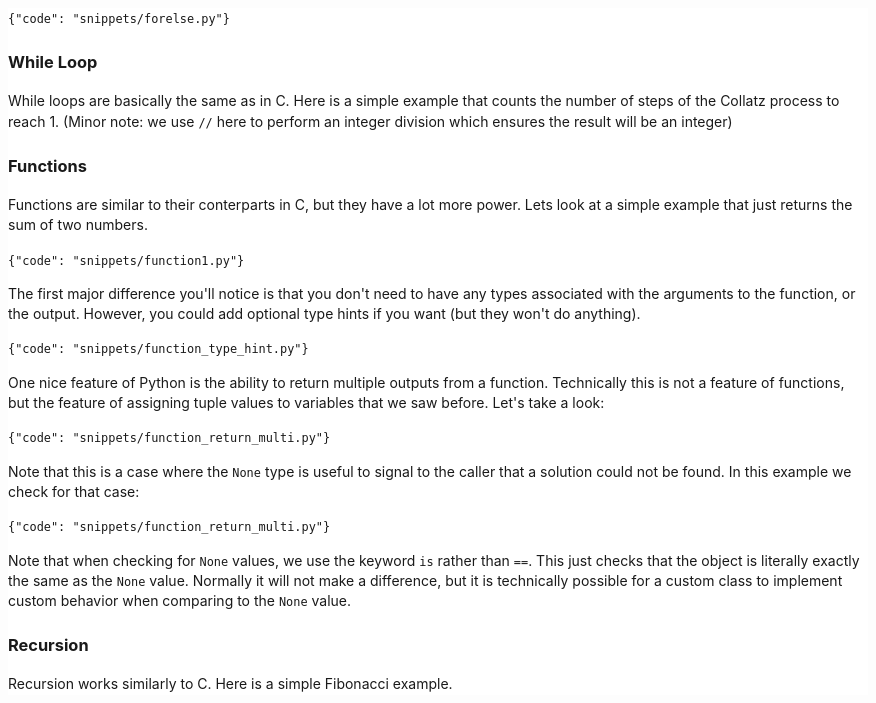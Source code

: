 ```snippet
{"code": "snippets/forelse.py"}
```

### While Loop

While loops are basically the same as in C.  Here is a simple
example that counts the number of steps of the Collatz process
to reach 1.  (Minor note: we use `//` here to perform an
integer division which ensures the result will be an integer)

### Functions

Functions are similar to their conterparts in C, but they have
a lot more power.  Lets look at a simple example that just
returns the sum of two numbers.

```snippet
{"code": "snippets/function1.py"}
```

The first major difference you'll notice is that you don't
need to have any types associated with the arguments to the
function, or the output.  However, you could add optional
type hints if you want (but they won't do anything).

```snippet
{"code": "snippets/function_type_hint.py"}
```

One nice feature of Python is the ability to return multiple
outputs from a function.  Technically this is not a feature
of functions, but the feature of assigning tuple values to
variables that we saw before.  Let's take a look:

```snippet
{"code": "snippets/function_return_multi.py"}
```

Note that this is a case where the `None` type is useful
to signal to the caller that a solution could not be found.
In this example we check for that case:

```snippet
{"code": "snippets/function_return_multi.py"}
```

Note that when checking for `None` values, we use the keyword
`is` rather than `==`.  This just checks that the object is
literally exactly the same as the `None` value.  Normally it
will not make a difference, but it is technically possible
for a custom class to implement custom behavior when comparing
to the `None` value.

### Recursion

Recursion works similarly to C.  Here is a simple Fibonacci
example.
